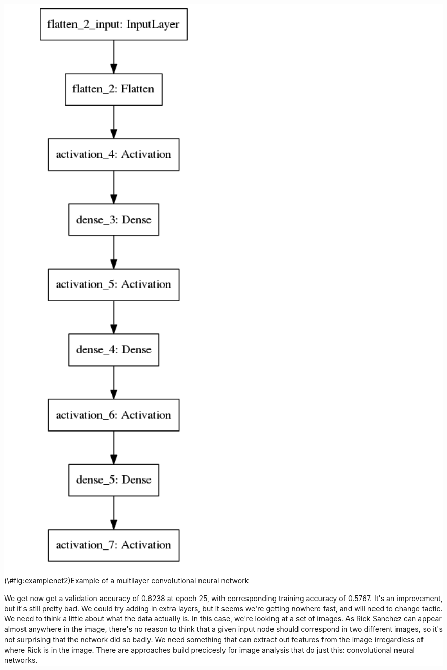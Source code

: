 <img src="images/DNN2.png" alt="Example of a multilayer convolutional neural network" width="50%" />
<p class="caption">(\#fig:examplenet2)Example of a multilayer convolutional neural network</p>
</div>

We get now get a validation accuracy of $0.6238$ at epoch $25$, with corresponding training accuracy of $0.5767$. It's an improvement, but it's still pretty bad. We could try adding in extra layers, but it seems we're getting nowhere fast, and will need to change tactic. We need to think a little about what the data actually is. In this case, we're looking at a set of images. As Rick Sanchez can appear almost anywhere in the image, there's no reason to think that a given input node should correspond in two different images, so it's not surprising that the network did so badly. We need something that can extract out features from the image irregardless of where Rick is in the image. There are approaches build precicesly for image analysis that do just this: convolutional neural networks. 
